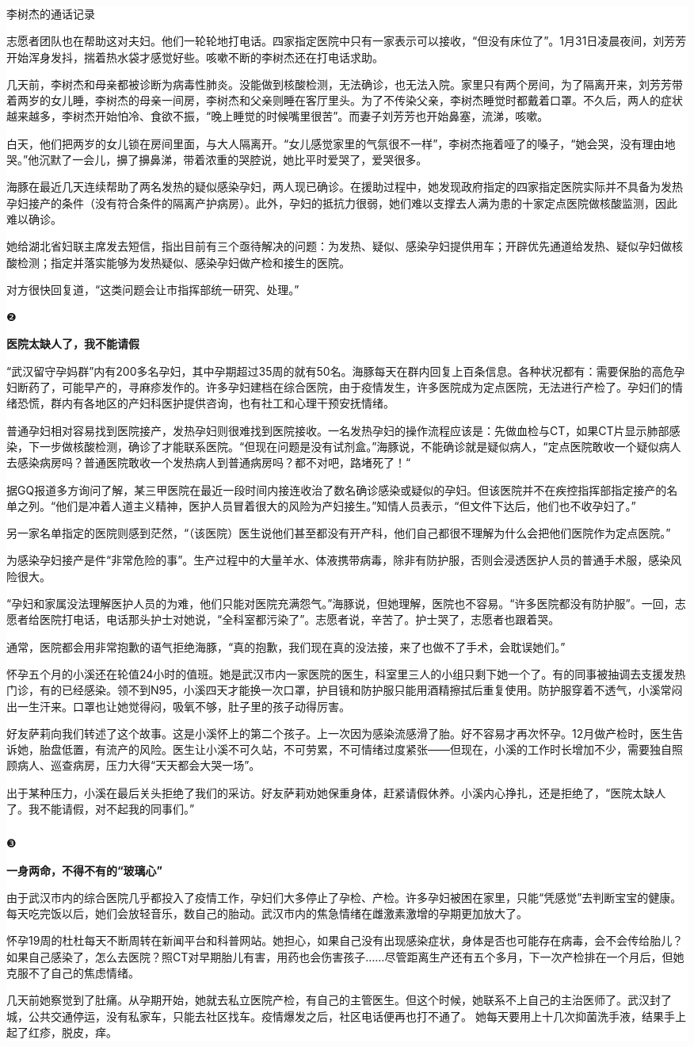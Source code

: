 李树杰的通话记录

志愿者团队也在帮助这对夫妇。他们一轮轮地打电话。四家指定医院中只有一家表示可以接收，“但没有床位了”。1月31日凌晨夜间，刘芳芳开始浑身发抖，揣着热水袋才感觉好些。咳嗽不断的李树杰还在打电话求助。

几天前，李树杰和母亲都被诊断为病毒性肺炎。没能做到核酸检测，无法确诊，也无法入院。家里只有两个房间，为了隔离开来，刘芳芳带着两岁的女儿睡，李树杰的母亲一间房，李树杰和父亲则睡在客厅里头。为了不传染父亲，李树杰睡觉时都戴着口罩。不久后，两人的症状越来越多，李树杰开始怕冷、食欲不振，“晚上睡觉的时候嘴里很苦”。而妻子刘芳芳也开始鼻塞，流涕，咳嗽。

白天，他们把两岁的女儿锁在房间里面，与大人隔离开。“女儿感觉家里的气氛很不一样”，李树杰拖着哑了的嗓子，“她会哭，没有理由地哭。”他沉默了一会儿，擤了擤鼻涕，带着浓重的哭腔说，她比平时爱哭了，爱哭很多。

海豚在最近几天连续帮助了两名发热的疑似感染孕妇，两人现已确诊。在援助过程中，她发现政府指定的四家指定医院实际并不具备为发热孕妇接产的条件（没有符合条件的隔离产护病房）。此外，孕妇的抵抗力很弱，她们难以支撑去人满为患的十家定点医院做核酸监测，因此难以确诊。

她给湖北省妇联主席发去短信，指出目前有三个亟待解决的问题：为发热、疑似、感染孕妇提供用车；开辟优先通道给发热、疑似孕妇做核酸检测；指定并落实能够为发热疑似、感染孕妇做产检和接生的医院。

对方很快回复道，“这类问题会让市指挥部统一研究、处理。”

❷

******医院太缺人了，我不能请假******

“武汉留守孕妈群”内有200多名孕妇，其中孕期超过35周的就有50名。海豚每天在群内回复上百条信息。各种状况都有：需要保胎的高危孕妇断药了，可能早产的，寻麻疹发作的。许多孕妇建档在综合医院，由于疫情发生，许多医院成为定点医院，无法进行产检了。孕妇们的情绪恐慌，群内有各地区的产妇科医护提供咨询，也有社工和心理干预安抚情绪。

普通孕妇相对容易找到医院接产，发热孕妇则很难找到医院接收。一名发热孕妇的操作流程应该是：先做血检与CT，如果CT片显示肺部感染，下一步做核酸检测，确诊了才能联系医院。“但现在问题是没有试剂盒。”海豚说，不能确诊就是疑似病人，“定点医院敢收一个疑似病人去感染病房吗？普通医院敢收一个发热病人到普通病房吗？都不对吧，路堵死了！“

据GQ报道多方询问了解，某三甲医院在最近一段时间内接连收治了数名确诊感染或疑似的孕妇。但该医院并不在疾控指挥部指定接产的名单之列。“他们是冲着人道主义精神，医护人员冒着很大的风险为产妇接生。”知情人员表示，“但文件下达后，他们也不收孕妇了。”

另一家名单指定的医院则感到茫然，“（该医院）医生说他们甚至都没有开产科，他们自己都很不理解为什么会把他们医院作为定点医院。”

为感染孕妇接产是件“非常危险的事”。生产过程中的大量羊水、体液携带病毒，除非有防护服，否则会浸透医护人员的普通手术服，感染风险很大。

“孕妇和家属没法理解医护人员的为难，他们只能对医院充满怨气。”海豚说，但她理解，医院也不容易。“许多医院都没有防护服”。一回，志愿者给医院打电话，电话那头护士对她说，“全科室都污染了”。志愿者说，辛苦了。护士哭了，志愿者也跟着哭。

通常，医院都会用非常抱歉的语气拒绝海豚，“真的抱歉，我们现在真的没法接，来了也做不了手术，会耽误她们。”

怀孕五个月的小溪还在轮值24小时的值班。她是武汉市内一家医院的医生，科室里三人的小组只剩下她一个了。有的同事被抽调去支援发热门诊，有的已经感染。领不到N95，小溪四天才能换一次口罩，护目镜和防护服只能用酒精擦拭后重复使用。防护服穿着不透气，小溪常闷出一生汗来。口罩也让她觉得闷，吸氧不够，肚子里的孩子动得厉害。

好友萨莉向我们转述了这个故事。这是小溪怀上的第二个孩子。上一次因为感染流感滑了胎。好不容易才再次怀孕。12月做产检时，医生告诉她，胎盘低置，有流产的风险。医生让小溪不可久站，不可劳累，不可情绪过度紧张——但现在，小溪的工作时长增加不少，需要独自照顾病人、巡查病房，压力大得“天天都会大哭一场”。

出于某种压力，小溪在最后关头拒绝了我们的采访。好友萨莉劝她保重身体，赶紧请假休养。小溪内心挣扎，还是拒绝了，“医院太缺人了。我不能请假，对不起我的同事们。”

### 

❸

************一身两命，不得不有的“玻璃心”************

由于武汉市内的综合医院几乎都投入了疫情工作，孕妇们大多停止了孕检、产检。许多孕妇被困在家里，只能“凭感觉”去判断宝宝的健康。每天吃完饭以后，她们会放轻音乐，数自己的胎动。武汉市内的焦急情绪在雌激素激增的孕期更加放大了。

怀孕19周的杜杜每天不断周转在新闻平台和科普网站。她担心，如果自己没有出现感染症状，身体是否也可能存在病毒，会不会传给胎儿？如果自己感染了，怎么去医院？照CT对早期胎儿有害，用药也会伤害孩子……尽管距离生产还有五个多月，下一次产检排在一个月后，但她克服不了自己的焦虑情绪。

几天前她察觉到了肚痛。从孕期开始，她就去私立医院产检，有自己的主管医生。但这个时候，她联系不上自己的主治医师了。武汉封了城，公共交通停运，没有私家车，只能去社区找车。疫情爆发之后，社区电话便再也打不通了。 她每天要用上十几次抑菌洗手液，结果手上起了红疹，脱皮，痒。
